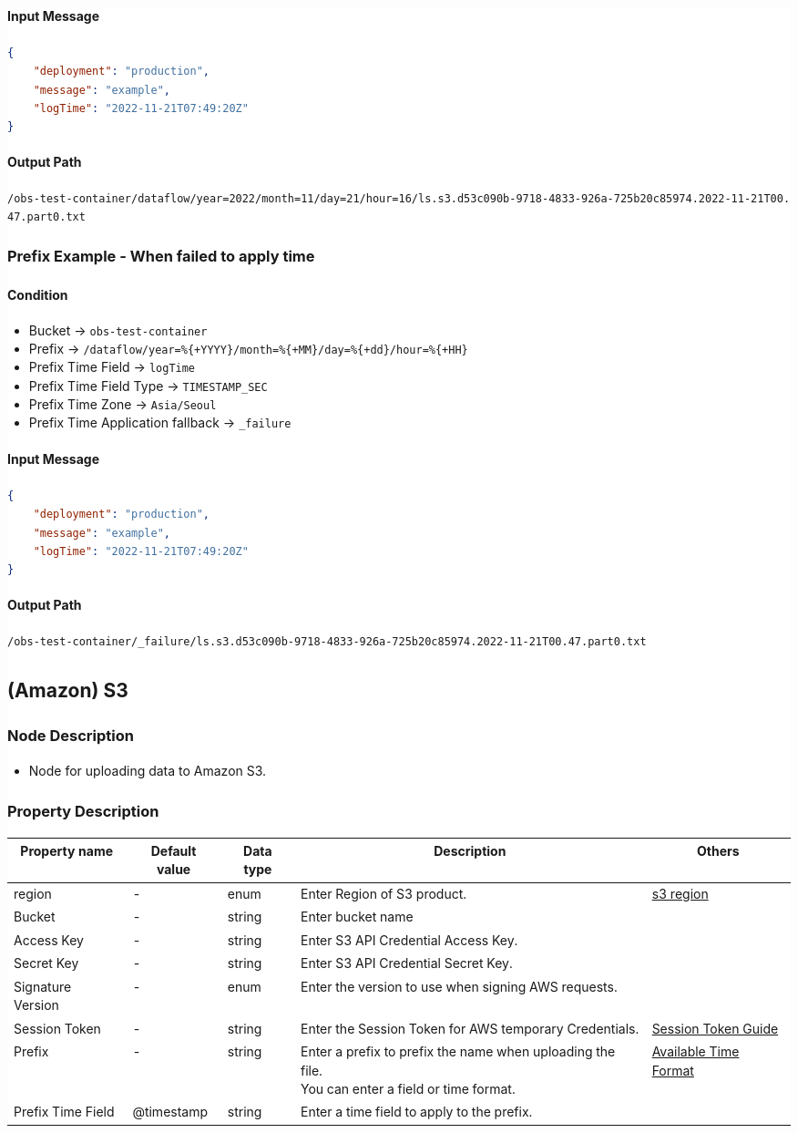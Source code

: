 #### Input Message
``` json
{
    "deployment": "production",
    "message": "example",
    "logTime": "2022-11-21T07:49:20Z"
}
```

#### Output Path

```
/obs-test-container/dataflow/year=2022/month=11/day=21/hour=16/ls.s3.d53c090b-9718-4833-926a-725b20c85974.2022-11-21T00.47.part0.txt
```

### Prefix Example - When failed to apply time

#### Condition

* Bucket → `obs-test-container`
* Prefix → `/dataflow/year=%{+YYYY}/month=%{+MM}/day=%{+dd}/hour=%{+HH}`
* Prefix Time Field → `logTime`
* Prefix Time Field Type → `TIMESTAMP_SEC`
* Prefix Time Zone → `Asia/Seoul`
* Prefix Time Application fallback → `_failure`

#### Input Message
``` json
{
    "deployment": "production",
    "message": "example",
    "logTime": "2022-11-21T07:49:20Z"
}
```

#### Output Path

```
/obs-test-container/_failure/ls.s3.d53c090b-9718-4833-926a-725b20c85974.2022-11-21T00.47.part0.txt
```

## (Amazon) S3

### Node Description

* Node for uploading data to Amazon S3.

### Property Description
| Property name | Default value | Data type | Description | Others |
| --- | --- | --- | --- | --- |
| region | - | enum | Enter Region of S3 product. | [s3 region](https://docs.aws.amazon.com/general/latest/gr/s3.html) |
| Bucket | - | string | Enter bucket name |  |
| Access Key | - | string | Enter S3 API Credential Access Key. |  |
| Secret Key | - | string | Enter S3 API Credential Secret Key. |  |
| Signature Version | - | enum | Enter the version to use when signing AWS requests. |  |
| Session Token | - | string | Enter the Session Token for AWS temporary Credentials. | [ Session Token Guide](https://docs.aws.amazon.com/en_kr/IAM/latest/UserGuide/id_credentials_temp_use-resources.html) |
| Prefix | - | string | Enter a prefix to prefix the name when uploading the file.<br/>You can enter a field or time format. | [Available Time Format](https://joda-time.sourceforge.net/apidocs/org/joda/time/format/DateTimeFormat.html) |
| Prefix Time Field | @timestamp | string | Enter a time field to apply to the prefix. |  |